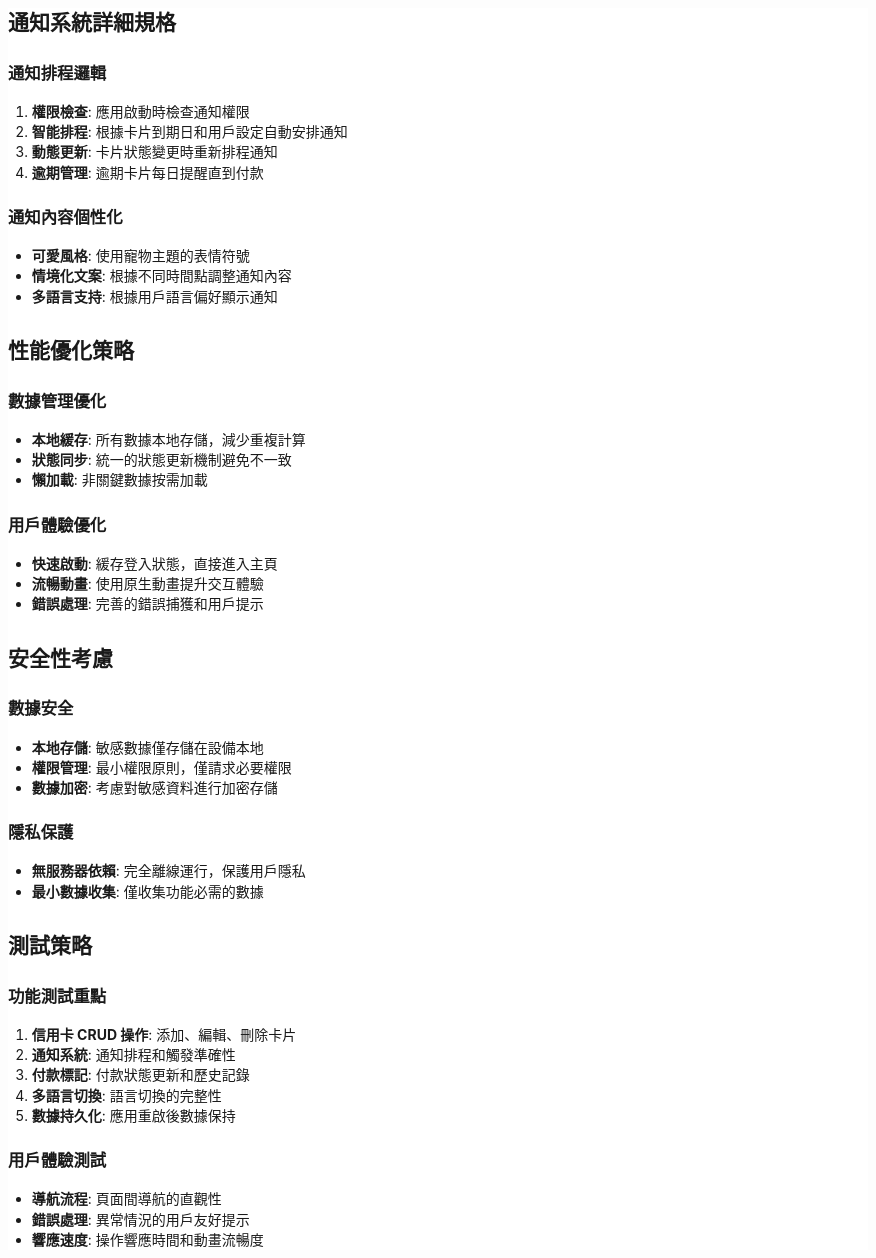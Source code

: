 ## 通知系統詳細規格

### 通知排程邏輯
1. **權限檢查**: 應用啟動時檢查通知權限
2. **智能排程**: 根據卡片到期日和用戶設定自動安排通知
3. **動態更新**: 卡片狀態變更時重新排程通知
4. **逾期管理**: 逾期卡片每日提醒直到付款

### 通知內容個性化
- **可愛風格**: 使用寵物主題的表情符號
- **情境化文案**: 根據不同時間點調整通知內容
- **多語言支持**: 根據用戶語言偏好顯示通知

## 性能優化策略

### 數據管理優化
- **本地緩存**: 所有數據本地存儲，減少重複計算
- **狀態同步**: 統一的狀態更新機制避免不一致
- **懶加載**: 非關鍵數據按需加載

### 用戶體驗優化
- **快速啟動**: 緩存登入狀態，直接進入主頁
- **流暢動畫**: 使用原生動畫提升交互體驗
- **錯誤處理**: 完善的錯誤捕獲和用戶提示

## 安全性考慮

### 數據安全
- **本地存儲**: 敏感數據僅存儲在設備本地
- **權限管理**: 最小權限原則，僅請求必要權限
- **數據加密**: 考慮對敏感資料進行加密存儲

### 隱私保護
- **無服務器依賴**: 完全離線運行，保護用戶隱私
- **最小數據收集**: 僅收集功能必需的數據

## 測試策略

### 功能測試重點
1. **信用卡 CRUD 操作**: 添加、編輯、刪除卡片
2. **通知系統**: 通知排程和觸發準確性
3. **付款標記**: 付款狀態更新和歷史記錄
4. **多語言切換**: 語言切換的完整性
5. **數據持久化**: 應用重啟後數據保持

### 用戶體驗測試
- **導航流程**: 頁面間導航的直觀性
- **錯誤處理**: 異常情況的用戶友好提示
- **響應速度**: 操作響應時間和動畫流暢度
